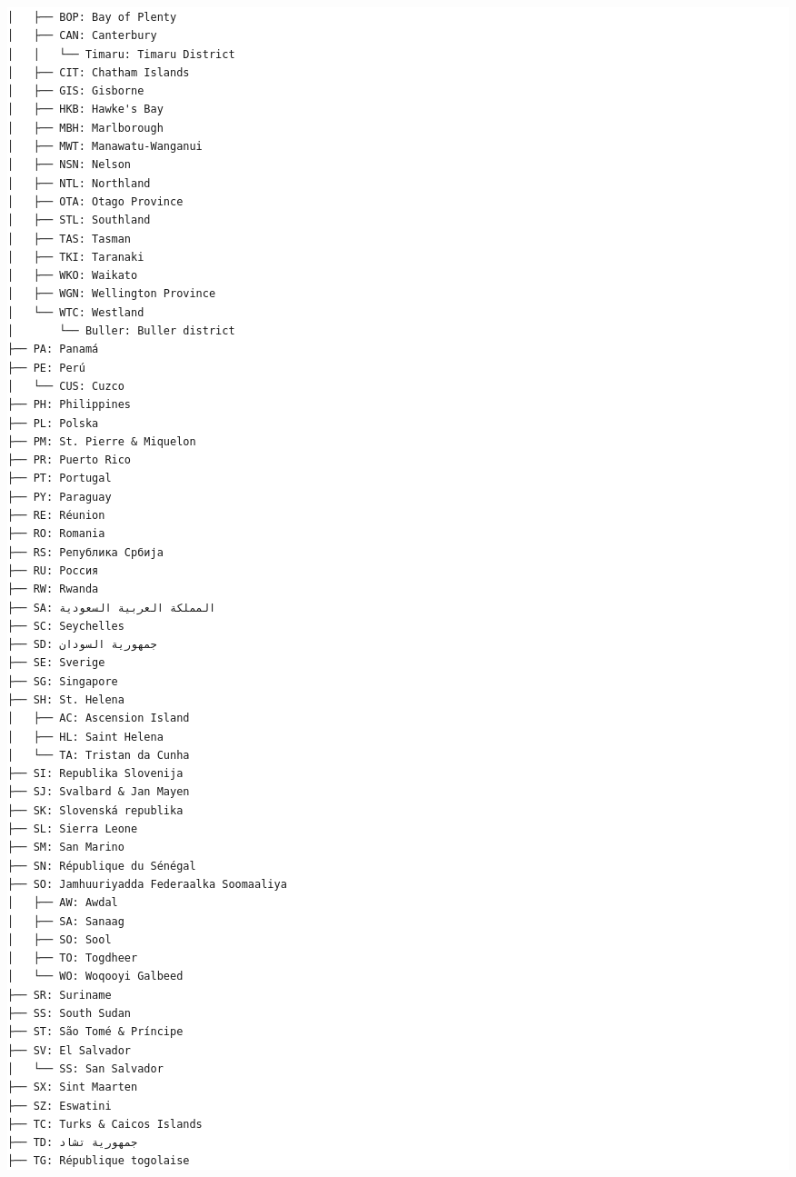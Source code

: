 ```
│   ├── BOP: Bay of Plenty
│   ├── CAN: Canterbury
│   │   └── Timaru: Timaru District
│   ├── CIT: Chatham Islands
│   ├── GIS: Gisborne
│   ├── HKB: Hawke's Bay
│   ├── MBH: Marlborough
│   ├── MWT: Manawatu-Wanganui
│   ├── NSN: Nelson
│   ├── NTL: Northland
│   ├── OTA: Otago Province
│   ├── STL: Southland
│   ├── TAS: Tasman
│   ├── TKI: Taranaki
│   ├── WKO: Waikato
│   ├── WGN: Wellington Province
│   └── WTC: Westland
│       └── Buller: Buller district
├── PA: Panamá
├── PE: Perú
│   └── CUS: Cuzco
├── PH: Philippines
├── PL: Polska
├── PM: St. Pierre & Miquelon
├── PR: Puerto Rico
├── PT: Portugal
├── PY: Paraguay
├── RE: Réunion
├── RO: Romania
├── RS: Република Србија
├── RU: Россия
├── RW: Rwanda
├── SA: المملكة العربية السعودية
├── SC: Seychelles
├── SD: جمهورية السودان
├── SE: Sverige
├── SG: Singapore
├── SH: St. Helena
│   ├── AC: Ascension Island
│   ├── HL: Saint Helena
│   └── TA: Tristan da Cunha
├── SI: Republika Slovenija
├── SJ: Svalbard & Jan Mayen
├── SK: Slovenská republika
├── SL: Sierra Leone
├── SM: San Marino
├── SN: République du Sénégal
├── SO: Jamhuuriyadda Federaalka Soomaaliya
│   ├── AW: Awdal
│   ├── SA: Sanaag
│   ├── SO: Sool
│   ├── TO: Togdheer
│   └── WO: Woqooyi Galbeed
├── SR: Suriname
├── SS: South Sudan
├── ST: São Tomé & Príncipe
├── SV: El Salvador
│   └── SS: San Salvador
├── SX: Sint Maarten
├── SZ: Eswatini
├── TC: Turks & Caicos Islands
├── TD: جمهورية تشاد
├── TG: République togolaise
```